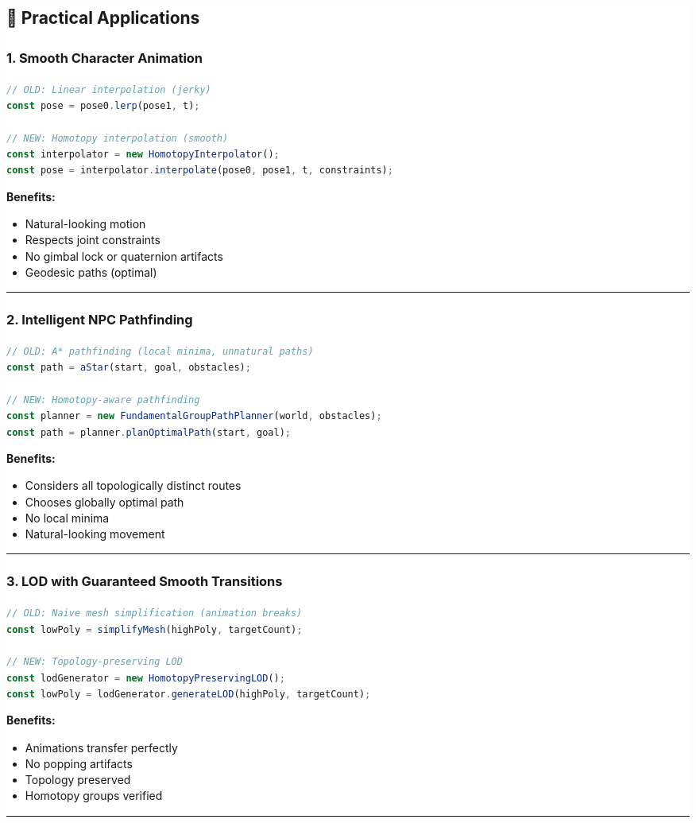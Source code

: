 
## 🎯 Practical Applications

### 1. Smooth Character Animation

```javascript
// OLD: Linear interpolation (jerky)
const pose = pose0.lerp(pose1, t);

// NEW: Homotopy interpolation (smooth)
const interpolator = new HomotopyInterpolator();
const pose = interpolator.interpolate(pose0, pose1, t, constraints);
```

**Benefits:**
- Natural-looking motion
- Respects joint constraints
- No gimbal lock or quaternion artifacts
- Geodesic paths (optimal)

---

### 2. Intelligent NPC Pathfinding

```javascript
// OLD: A* pathfinding (local minima, unnatural paths)
const path = aStar(start, goal, obstacles);

// NEW: Homotopy-aware pathfinding
const planner = new FundamentalGroupPathPlanner(world, obstacles);
const path = planner.planOptimalPath(start, goal);
```

**Benefits:**
- Considers all topologically distinct routes
- Chooses globally optimal path
- No local minima
- Natural-looking movement

---

### 3. LOD with Guaranteed Smooth Transitions

```javascript
// OLD: Naive mesh simplification (animation breaks)
const lowPoly = simplifyMesh(highPoly, targetCount);

// NEW: Topology-preserving LOD
const lodGenerator = new HomotopyPreservingLOD();
const lowPoly = lodGenerator.generateLOD(highPoly, targetCount);
```

**Benefits:**
- Animations transfer perfectly
- No popping artifacts
- Topology preserved
- Homotopy groups verified

---